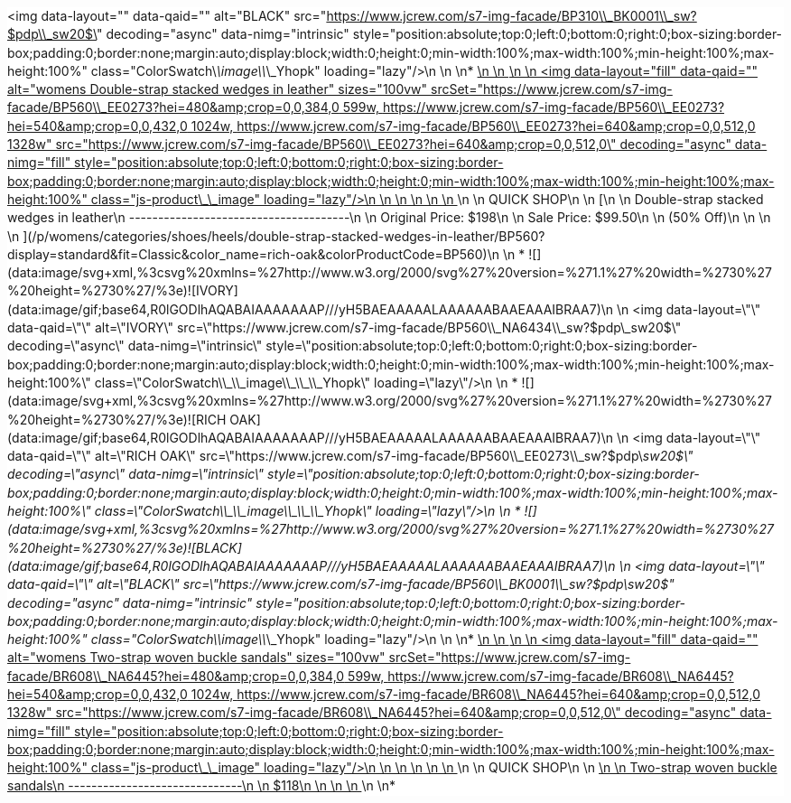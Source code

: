 <img data-layout=\"\" data-qaid=\"\" alt=\"BLACK\" src=\"https://www.jcrew.com/s7-img-facade/BP310\\_BK0001\\_sw?$pdp\\_sw20$\" decoding=\"async\" data-nimg=\"intrinsic\" style=\"position:absolute;top:0;left:0;bottom:0;right:0;box-sizing:border-box;padding:0;border:none;margin:auto;display:block;width:0;height:0;min-width:100%;max-width:100%;min-height:100%;max-height:100%\" class=\"ColorSwatch\\_\\_image\\_\\_\\_Yhopk\" loading=\"lazy\"/>\n        \n    \n*   [\n    \n    ![womens Double-strap stacked wedges in leather](data:image/gif;base64,R0lGODlhAQABAIAAAAAAAP///yH5BAEAAAAALAAAAAABAAEAAAIBRAA7)\n    \n    <img data-layout=\"fill\" data-qaid=\"\" alt=\"womens Double-strap stacked wedges in leather\" sizes=\"100vw\" srcSet=\"https://www.jcrew.com/s7-img-facade/BP560\\_EE0273?hei=480&amp;crop=0,0,384,0 599w, https://www.jcrew.com/s7-img-facade/BP560\\_EE0273?hei=540&amp;crop=0,0,432,0 1024w, https://www.jcrew.com/s7-img-facade/BP560\\_EE0273?hei=640&amp;crop=0,0,512,0 1328w\" src=\"https://www.jcrew.com/s7-img-facade/BP560\\_EE0273?hei=640&amp;crop=0,0,512,0\" decoding=\"async\" data-nimg=\"fill\" style=\"position:absolute;top:0;left:0;bottom:0;right:0;box-sizing:border-box;padding:0;border:none;margin:auto;display:block;width:0;height:0;min-width:100%;max-width:100%;min-height:100%;max-height:100%\" class=\"js-product\\_\\_image\" loading=\"lazy\"/>\n    \n    \n    \n    \n    \n    ](/p/womens/categories/shoes/heels/double-strap-stacked-wedges-in-leather/BP560?display=standard&fit=Classic&color_name=rich-oak&colorProductCode=BP560)\n    \n    QUICK SHOP\n    \n    [\n    \n    Double-strap stacked wedges in leather\n    --------------------------------------\n    \n    Original Price: $198\n    \n    Sale Price: $99.50\n    \n    (50% Off)\n    \n    \n    \n    ](/p/womens/categories/shoes/heels/double-strap-stacked-wedges-in-leather/BP560?display=standard&fit=Classic&color_name=rich-oak&colorProductCode=BP560)\n    \n    *   ![](data:image/svg+xml,%3csvg%20xmlns=%27http://www.w3.org/2000/svg%27%20version=%271.1%27%20width=%2730%27%20height=%2730%27/%3e)![IVORY](data:image/gif;base64,R0lGODlhAQABAIAAAAAAAP///yH5BAEAAAAALAAAAAABAAEAAAIBRAA7)\n        \n        <img data-layout=\"\" data-qaid=\"\" alt=\"IVORY\" src=\"https://www.jcrew.com/s7-img-facade/BP560\\_NA6434\\_sw?$pdp\\_sw20$\" decoding=\"async\" data-nimg=\"intrinsic\" style=\"position:absolute;top:0;left:0;bottom:0;right:0;box-sizing:border-box;padding:0;border:none;margin:auto;display:block;width:0;height:0;min-width:100%;max-width:100%;min-height:100%;max-height:100%\" class=\"ColorSwatch\\_\\_image\\_\\_\\_Yhopk\" loading=\"lazy\"/>\n        \n    *   ![](data:image/svg+xml,%3csvg%20xmlns=%27http://www.w3.org/2000/svg%27%20version=%271.1%27%20width=%2730%27%20height=%2730%27/%3e)![RICH OAK](data:image/gif;base64,R0lGODlhAQABAIAAAAAAAP///yH5BAEAAAAALAAAAAABAAEAAAIBRAA7)\n        \n        <img data-layout=\"\" data-qaid=\"\" alt=\"RICH OAK\" src=\"https://www.jcrew.com/s7-img-facade/BP560\\_EE0273\\_sw?$pdp\\_sw20$\" decoding=\"async\" data-nimg=\"intrinsic\" style=\"position:absolute;top:0;left:0;bottom:0;right:0;box-sizing:border-box;padding:0;border:none;margin:auto;display:block;width:0;height:0;min-width:100%;max-width:100%;min-height:100%;max-height:100%\" class=\"ColorSwatch\\_\\_image\\_\\_\\_Yhopk\" loading=\"lazy\"/>\n        \n    *   ![](data:image/svg+xml,%3csvg%20xmlns=%27http://www.w3.org/2000/svg%27%20version=%271.1%27%20width=%2730%27%20height=%2730%27/%3e)![BLACK](data:image/gif;base64,R0lGODlhAQABAIAAAAAAAP///yH5BAEAAAAALAAAAAABAAEAAAIBRAA7)\n        \n        <img data-layout=\"\" data-qaid=\"\" alt=\"BLACK\" src=\"https://www.jcrew.com/s7-img-facade/BP560\\_BK0001\\_sw?$pdp\\_sw20$\" decoding=\"async\" data-nimg=\"intrinsic\" style=\"position:absolute;top:0;left:0;bottom:0;right:0;box-sizing:border-box;padding:0;border:none;margin:auto;display:block;width:0;height:0;min-width:100%;max-width:100%;min-height:100%;max-height:100%\" class=\"ColorSwatch\\_\\_image\\_\\_\\_Yhopk\" loading=\"lazy\"/>\n        \n    \n*   [\n    \n    ![womens Two-strap woven buckle sandals](data:image/gif;base64,R0lGODlhAQABAIAAAAAAAP///yH5BAEAAAAALAAAAAABAAEAAAIBRAA7)\n    \n    <img data-layout=\"fill\" data-qaid=\"\" alt=\"womens Two-strap woven buckle sandals\" sizes=\"100vw\" srcSet=\"https://www.jcrew.com/s7-img-facade/BR608\\_NA6445?hei=480&amp;crop=0,0,384,0 599w, https://www.jcrew.com/s7-img-facade/BR608\\_NA6445?hei=540&amp;crop=0,0,432,0 1024w, https://www.jcrew.com/s7-img-facade/BR608\\_NA6445?hei=640&amp;crop=0,0,512,0 1328w\" src=\"https://www.jcrew.com/s7-img-facade/BR608\\_NA6445?hei=640&amp;crop=0,0,512,0\" decoding=\"async\" data-nimg=\"fill\" style=\"position:absolute;top:0;left:0;bottom:0;right:0;box-sizing:border-box;padding:0;border:none;margin:auto;display:block;width:0;height:0;min-width:100%;max-width:100%;min-height:100%;max-height:100%\" class=\"js-product\\_\\_image\" loading=\"lazy\"/>\n    \n    \n    \n    \n    \n    ](/p/womens/categories/shoes/flats/two-strap-woven-buckle-sandals/BR608?display=standard&fit=Classic&color_name=natural&colorProductCode=BR608)\n    \n    QUICK SHOP\n    \n    [\n    \n    Two-strap woven buckle sandals\n    ------------------------------\n    \n    $118\n    \n    \n    \n    ](/p/womens/categories/shoes/flats/two-strap-woven-buckle-sandals/BR608?display=standard&fit=Classic&color_name=natural&colorProductCode=BR608)\n    \n*